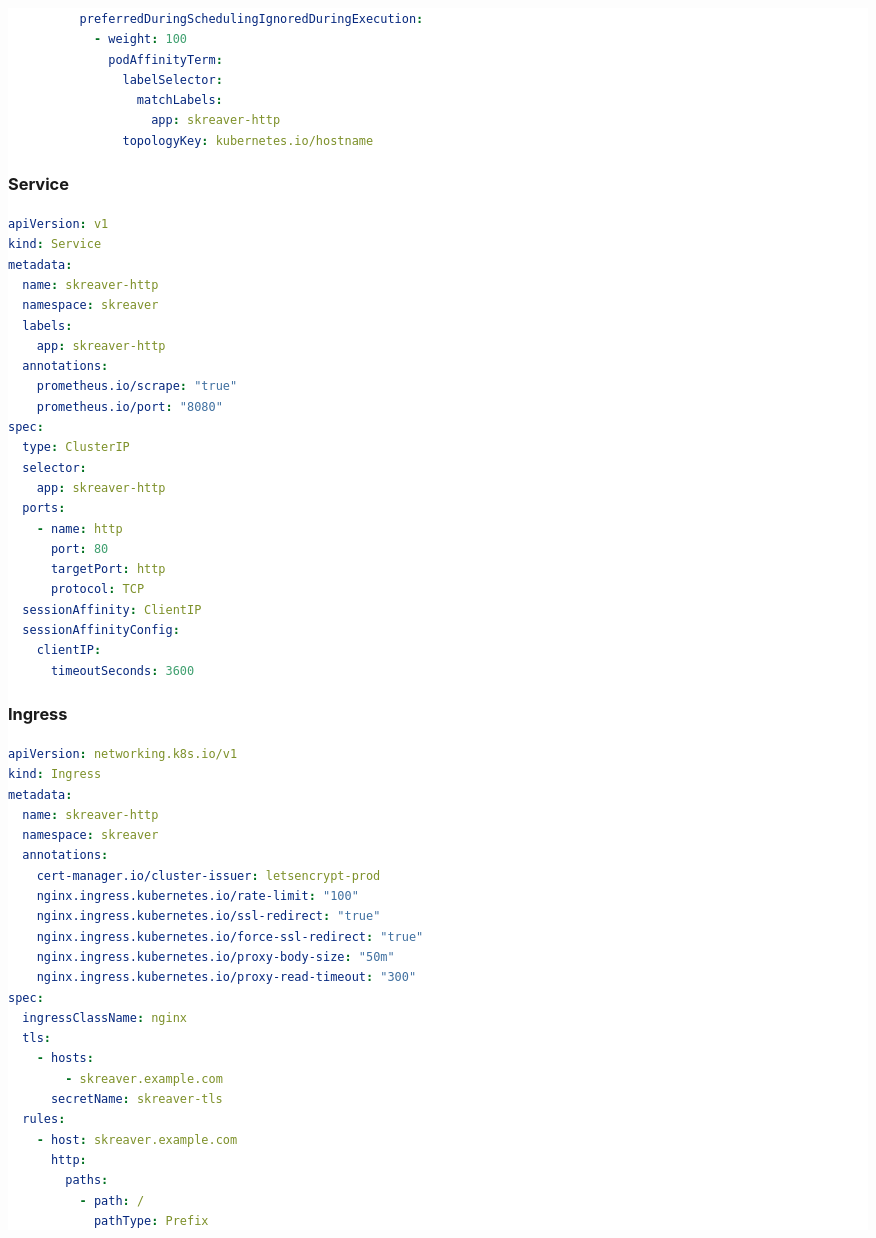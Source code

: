 ```yaml
          preferredDuringSchedulingIgnoredDuringExecution:
            - weight: 100
              podAffinityTerm:
                labelSelector:
                  matchLabels:
                    app: skreaver-http
                topologyKey: kubernetes.io/hostname
```

### Service

```yaml
apiVersion: v1
kind: Service
metadata:
  name: skreaver-http
  namespace: skreaver
  labels:
    app: skreaver-http
  annotations:
    prometheus.io/scrape: "true"
    prometheus.io/port: "8080"
spec:
  type: ClusterIP
  selector:
    app: skreaver-http
  ports:
    - name: http
      port: 80
      targetPort: http
      protocol: TCP
  sessionAffinity: ClientIP
  sessionAffinityConfig:
    clientIP:
      timeoutSeconds: 3600
```

### Ingress

```yaml
apiVersion: networking.k8s.io/v1
kind: Ingress
metadata:
  name: skreaver-http
  namespace: skreaver
  annotations:
    cert-manager.io/cluster-issuer: letsencrypt-prod
    nginx.ingress.kubernetes.io/rate-limit: "100"
    nginx.ingress.kubernetes.io/ssl-redirect: "true"
    nginx.ingress.kubernetes.io/force-ssl-redirect: "true"
    nginx.ingress.kubernetes.io/proxy-body-size: "50m"
    nginx.ingress.kubernetes.io/proxy-read-timeout: "300"
spec:
  ingressClassName: nginx
  tls:
    - hosts:
        - skreaver.example.com
      secretName: skreaver-tls
  rules:
    - host: skreaver.example.com
      http:
        paths:
          - path: /
            pathType: Prefix
```